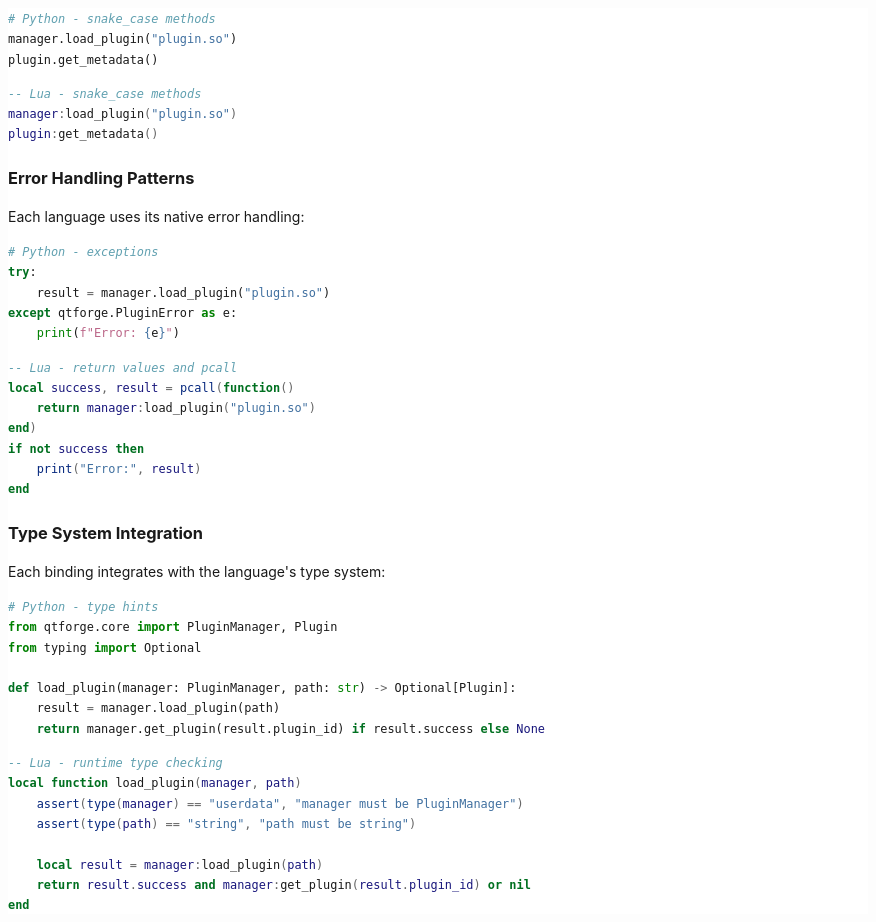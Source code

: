 ```python
# Python - snake_case methods
manager.load_plugin("plugin.so")
plugin.get_metadata()
```

```lua
-- Lua - snake_case methods
manager:load_plugin("plugin.so")
plugin:get_metadata()
```

### Error Handling Patterns

Each language uses its native error handling:

```python
# Python - exceptions
try:
    result = manager.load_plugin("plugin.so")
except qtforge.PluginError as e:
    print(f"Error: {e}")
```

```lua
-- Lua - return values and pcall
local success, result = pcall(function()
    return manager:load_plugin("plugin.so")
end)
if not success then
    print("Error:", result)
end
```

### Type System Integration

Each binding integrates with the language's type system:

```python
# Python - type hints
from qtforge.core import PluginManager, Plugin
from typing import Optional

def load_plugin(manager: PluginManager, path: str) -> Optional[Plugin]:
    result = manager.load_plugin(path)
    return manager.get_plugin(result.plugin_id) if result.success else None
```

```lua
-- Lua - runtime type checking
local function load_plugin(manager, path)
    assert(type(manager) == "userdata", "manager must be PluginManager")
    assert(type(path) == "string", "path must be string")
    
    local result = manager:load_plugin(path)
    return result.success and manager:get_plugin(result.plugin_id) or nil
end
```
